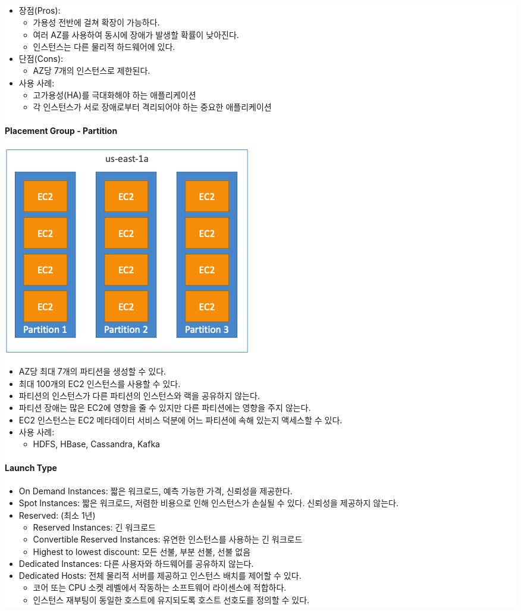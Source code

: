 - 장점(Pros): 
  - 가용성 전반에 걸쳐 확장이 가능하다.
  - 여러 AZ를 사용하여 동시에 장애가 발생할 확률이 낮아진다.
  - 인스턴스는 다른 물리적 하드웨어에 있다.
- 단점(Cons):
  - AZ당 7개의 인스턴스로 제한된다.
- 사용 사례:
  - 고가용성(HA)를 극대화해야 하는 애플리케이션
  - 각 인스턴스가 서로 장애로부터 격리되어야 하는 중요한 애플리케이션

#### Placement Group - Partition

![4-placement-group-partition.png](images%2F4-placement-group-partition.png)

- AZ당 최대 7개의 파티션을 생성할 수 있다.
- 최대 100개의 EC2 인스턴스를 사용할 수 있다.
- 파티션의 인스턴스가 다른 파티션의 인스턴스와 랙을 공유하지 않는다.
- 파티션 장애는 많은 EC2에 영향을 줄 수 있지만 다른 파티션에는 영향을 주지 않는다.
- EC2 인스턴스는 EC2 메타데이터 서비스 덕분에 어느 파티션에 속해 있는지 액세스할 수 있다.
- 사용 사례:
  - HDFS, HBase, Cassandra, Kafka

#### Launch Type

- On Demand Instances: 짧은 워크로드, 예측 가능한 가격, 신뢰성을 제공한다.
- Spot Instances: 짧은 워크로드, 저렴한 비용으로 인해 인스턴스가 손실될 수 있다. 신뢰성을 제공하지 않는다.
- Reserved: (최소 1년)
  - Reserved Instances: 긴 워크로드
  - Convertible Reserved Instances: 유연한 인스턴스를 사용하는 긴 워크로드
  - Highest to lowest discount: 모든 선불, 부분 선불, 선불 없음
- Dedicated Instances: 다른 사용자와 하드웨어를 공유하지 않는다.
- Dedicated Hosts: 전체 물리적 서버를 제공하고 인스턴스 배치를 제어할 수 있다.
  - 코어 또는 CPU 소켓 레벨에서 작동하는 소프트웨어 라이센스에 적합하다.
  - 인스턴스 재부팅이 동일한 호스트에 유지되도록 호스트 선호도를 정의할 수 있다.
